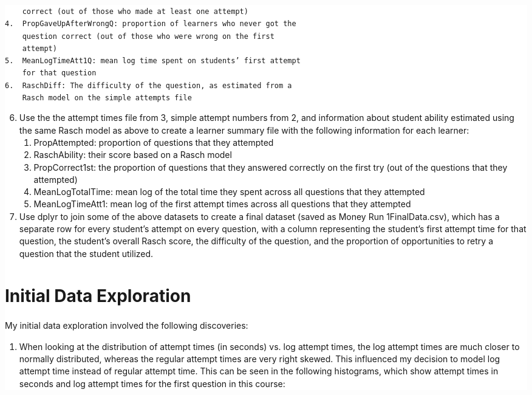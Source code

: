         correct (out of those who made at least one attempt)
    4.  PropGaveUpAfterWrongQ: proportion of learners who never got the
        question correct (out of those who were wrong on the first
        attempt)
    5.  MeanLogTimeAtt1Q: mean log time spent on students’ first attempt
        for that question  
    6.  RaschDiff: The difficulty of the question, as estimated from a
        Rasch model on the simple attempts file
6.  Use the the attempt times file from 3, simple attempt numbers from
    2, and information about student ability estimated using the same
    Rasch model as above to create a learner summary file with the
    following information for each learner:
    1.  PropAttempted: proportion of questions that they attempted
    2.  RaschAbility: their score based on a Rasch model
    3.  PropCorrect1st: the proportion of questions that they answered
        correctly on the first try (out of the questions that they
        attempted)
    4.  MeanLogTotalTime: mean log of the total time they spent across
        all questions that they attempted
    5.  MeanLogTimeAtt1: mean log of the first attempt times across all
        questions that they attempted
7.  Use dplyr to join some of the above datasets to create a final
    dataset (saved as Money Run 1FinalData.csv), which has a separate
    row for every student’s attempt on every question, with a column
    representing the student’s first attempt time for that question, the
    student’s overall Rasch score, the difficulty of the question, and
    the proportion of opportunities to retry a question that the student
    utilized.

Initial Data Exploration
========================

My initial data exploration involved the following discoveries:

1.  When looking at the distribution of attempt times (in seconds)
    vs. log attempt times, the log attempt times are much closer to
    normally distributed, whereas the regular attempt times are very
    right skewed. This influenced my decision to model log attempt time
    instead of regular attempt time. This can be seen in the following
    histograms, which show attempt times in seconds and log attempt
    times for the first question in this course:  